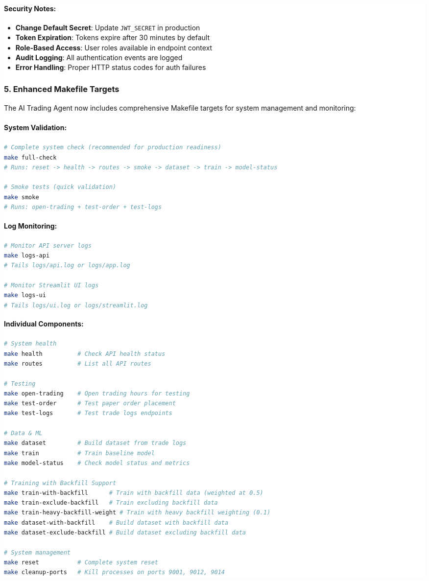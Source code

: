 #### Security Notes:

- **Change Default Secret**: Update `JWT_SECRET` in production
- **Token Expiration**: Tokens expire after 30 minutes by default
- **Role-Based Access**: User roles available in endpoint context
- **Audit Logging**: All authentication events are logged
- **Error Handling**: Proper HTTP status codes for auth failures

### 5. Enhanced Makefile Targets

The AI Trading Agent now includes comprehensive Makefile targets for system management and monitoring:

#### **System Validation:**
```bash
# Complete system check (recommended for production readiness)
make full-check
# Runs: reset -> health -> routes -> smoke -> dataset -> train -> model-status

# Smoke tests (quick validation)
make smoke
# Runs: open-trading + test-order + test-logs
```

#### **Log Monitoring:**
```bash
# Monitor API server logs
make logs-api
# Tails logs/api.log or logs/app.log

# Monitor Streamlit UI logs  
make logs-ui
# Tails logs/ui.log or logs/streamlit.log
```

#### **Individual Components:**
```bash
# System health
make health          # Check API health status
make routes          # List all API routes

# Testing
make open-trading    # Open trading hours for testing
make test-order      # Test paper order placement
make test-logs       # Test trade logs endpoints

# Data & ML
make dataset         # Build dataset from trade logs
make train           # Train baseline model
make model-status    # Check model status and metrics

# Training with Backfill Support
make train-with-backfill      # Train with backfill data (weighted at 0.5)
make train-exclude-backfill   # Train excluding backfill data
make train-heavy-backfill-weight # Train with heavy backfill weighting (0.1)
make dataset-with-backfill    # Build dataset with backfill data
make dataset-exclude-backfill # Build dataset excluding backfill data

# System management
make reset           # Complete system reset
make cleanup-ports   # Kill processes on ports 9001, 9012, 9014
```
